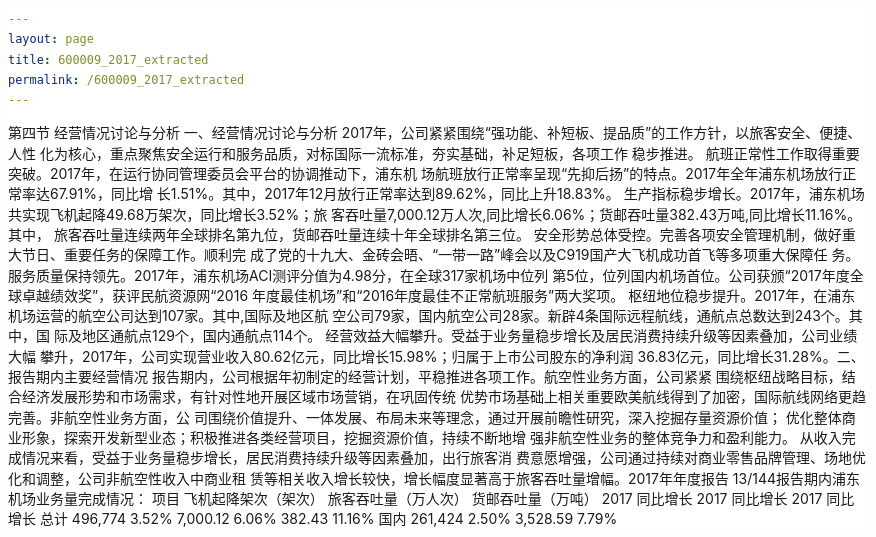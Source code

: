 ```yaml
---
layout: page
title: 600009_2017_extracted
permalink: /600009_2017_extracted
---
```


第四节
经营情况讨论与分析
一、经营情况讨论与分析
2017年，公司紧紧围绕“强功能、补短板、提品质”的工作方针，以旅客安全、便捷、人性
化为核心，重点聚焦安全运行和服务品质，对标国际一流标准，夯实基础，补足短板，各项工作
稳步推进。
航班正常性工作取得重要突破。2017年，在运行协同管理委员会平台的协调推动下，浦东机
场航班放行正常率呈现“先抑后扬”的特点。2017年全年浦东机场放行正常率达67.91%，同比增
长1.51%。其中，2017年12月放行正常率达到89.62%，同比上升18.83%。
生产指标稳步增长。2017年，浦东机场共实现飞机起降49.68万架次，同比增长3.52%；旅
客吞吐量7,000.12万人次,同比增长6.06%；货邮吞吐量382.43万吨,同比增长11.16%。其中，
旅客吞吐量连续两年全球排名第九位，货邮吞吐量连续十年全球排名第三位。
安全形势总体受控。完善各项安全管理机制，做好重大节日、重要任务的保障工作。顺利完
成了党的十九大、金砖会晤、“一带一路”峰会以及C919国产大飞机成功首飞等多项重大保障任
务。
服务质量保持领先。2017年，浦东机场ACI测评分值为4.98分，在全球317家机场中位列
第5位，位列国内机场首位。公司获颁“2017年度全球卓越绩效奖”，获评民航资源网“2016
年度最佳机场”和“2016年度最佳不正常航班服务”两大奖项。
枢纽地位稳步提升。2017年，在浦东机场运营的航空公司达到107家。其中,国际及地区航
空公司79家，国内航空公司28家。新辟4条国际远程航线，通航点总数达到243个。其中，国
际及地区通航点129个，国内通航点114个。
经营效益大幅攀升。受益于业务量稳步增长及居民消费持续升级等因素叠加，公司业绩大幅
攀升，2017年，公司实现营业收入80.62亿元，同比增长15.98%；归属于上市公司股东的净利润
36.83亿元，同比增长31.28%。二、报告期内主要经营情况
报告期内，公司根据年初制定的经营计划，平稳推进各项工作。航空性业务方面，公司紧紧
围绕枢纽战略目标，结合经济发展形势和市场需求，有针对性地开展区域市场营销，在巩固传统
优势市场基础上相关重要欧美航线得到了加密，国际航线网络更趋完善。非航空性业务方面，公
司围绕价值提升、一体发展、布局未来等理念，通过开展前瞻性研究，深入挖掘存量资源价值；
优化整体商业形象，探索开发新型业态；积极推进各类经营项目，挖掘资源价值，持续不断地增
强非航空性业务的整体竞争力和盈利能力。
从收入完成情况来看，受益于业务量稳步增长，居民消费持续升级等因素叠加，出行旅客消
费意愿增强，公司通过持续对商业零售品牌管理、场地优化和调整，公司非航空性收入中商业租
赁等相关收入增长较快，增长幅度显著高于旅客吞吐量增幅。2017年年度报告
13/144报告期内浦东机场业务量完成情况：
项目
飞机起降架次（架次）
旅客吞吐量（万人次）
货邮吞吐量（万吨）
2017
同比增长
2017
同比增长
2017
同比增长
总计
496,774
3.52%
7,000.12
6.06%
382.43
11.16%
国内
261,424
2.50%
3,528.59
7.79%